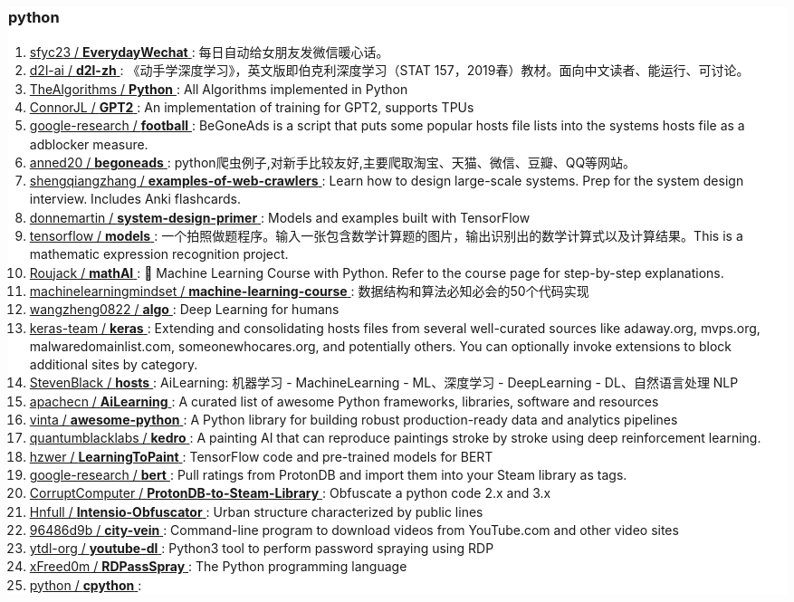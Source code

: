 
### python
1. [sfyc23 / **EverydayWechat** ](https://github.com/sfyc23/EverydayWechat) :  每日自动给女朋友发微信暖心话。
1. [d2l-ai / **d2l-zh** ](https://github.com/d2l-ai/d2l-zh) :  《动手学深度学习》，英文版即伯克利深度学习（STAT 157，2019春）教材。面向中文读者、能运行、可讨论。
1. [TheAlgorithms / **Python** ](https://github.com/TheAlgorithms/Python) :  All Algorithms implemented in Python
1. [ConnorJL / **GPT2** ](https://github.com/ConnorJL/GPT2) :  An implementation of training for GPT2, supports TPUs
1. [google-research / **football** ](https://github.com/google-research/football) :  BeGoneAds is a script that puts some popular hosts file lists into the systems hosts file as a adblocker measure.
1. [anned20 / **begoneads** ](https://github.com/anned20/begoneads) :  python爬虫例子,对新手比较友好,主要爬取淘宝、天猫、微信、豆瓣、QQ等网站。
1. [shengqiangzhang / **examples-of-web-crawlers** ](https://github.com/shengqiangzhang/examples-of-web-crawlers) :  Learn how to design large-scale systems. Prep for the system design interview. Includes Anki flashcards.
1. [donnemartin / **system-design-primer** ](https://github.com/donnemartin/system-design-primer) :  Models and examples built with TensorFlow
1. [tensorflow / **models** ](https://github.com/tensorflow/models) :  一个拍照做题程序。输入一张包含数学计算题的图片，输出识别出的数学计算式以及计算结果。This is a mathematic expression recognition project.
1. [Roujack / **mathAI** ](https://github.com/Roujack/mathAI) :  <g-emoji class="g-emoji" alias="speech_balloon" fallback-src="https://github.githubassets.com/images/icons/emoji/unicode/1f4ac.png">💬</g-emoji> Machine Learning Course with Python. Refer to the course page for step-by-step explanations.
1. [machinelearningmindset / **machine-learning-course** ](https://github.com/machinelearningmindset/machine-learning-course) :  数据结构和算法必知必会的50个代码实现
1. [wangzheng0822 / **algo** ](https://github.com/wangzheng0822/algo) :  Deep Learning for humans
1. [keras-team / **keras** ](https://github.com/keras-team/keras) :  Extending and consolidating hosts files from several well-curated sources like adaway.org, mvps.org, malwaredomainlist.com, someonewhocares.org, and potentially others. You can optionally invoke extensions to block additional sites by category. 
1. [StevenBlack / **hosts** ](https://github.com/StevenBlack/hosts) :  AiLearning: 机器学习 - MachineLearning - ML、深度学习 - DeepLearning - DL、自然语言处理 NLP
1. [apachecn / **AiLearning** ](https://github.com/apachecn/AiLearning) :  A curated list of awesome Python frameworks, libraries, software and resources
1. [vinta / **awesome-python** ](https://github.com/vinta/awesome-python) :  A Python library for building robust production-ready data and analytics pipelines
1. [quantumblacklabs / **kedro** ](https://github.com/quantumblacklabs/kedro) :  A painting AI that can reproduce paintings stroke by stroke using deep reinforcement learning.
1. [hzwer / **LearningToPaint** ](https://github.com/hzwer/LearningToPaint) :  TensorFlow code and pre-trained models for BERT
1. [google-research / **bert** ](https://github.com/google-research/bert) :  Pull ratings from ProtonDB and import them into your Steam library as tags.
1. [CorruptComputer / **ProtonDB-to-Steam-Library** ](https://github.com/CorruptComputer/ProtonDB-to-Steam-Library) :  Obfuscate a python code 2.x and 3.x
1. [Hnfull / **Intensio-Obfuscator** ](https://github.com/Hnfull/Intensio-Obfuscator) :  Urban structure characterized by public lines
1. [96486d9b / **city-vein** ](https://github.com/96486d9b/city-vein) :  Command-line program to download videos from YouTube.com and other video sites
1. [ytdl-org / **youtube-dl** ](https://github.com/ytdl-org/youtube-dl) :  Python3 tool to perform password spraying using RDP
1. [xFreed0m / **RDPassSpray** ](https://github.com/xFreed0m/RDPassSpray) :  The Python programming language
1. [python / **cpython** ](https://github.com/python/cpython) :  
